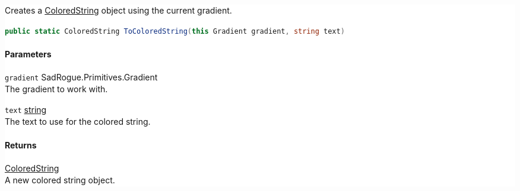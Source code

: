 Creates a [ColoredString](../sadconsole.coloredstring/) object using the current gradient.

```csharp title="C#"
public static ColoredString ToColoredString(this Gradient gradient, string text)
```

#### Parameters

`gradient` SadRogue.Primitives.Gradient  
The gradient to work with.

`text` [string](https://learn.microsoft.com/dotnet/api/system.string/)  
The text to use for the colored string.

#### Returns

[ColoredString](../sadconsole.coloredstring/)  
A new colored string object.